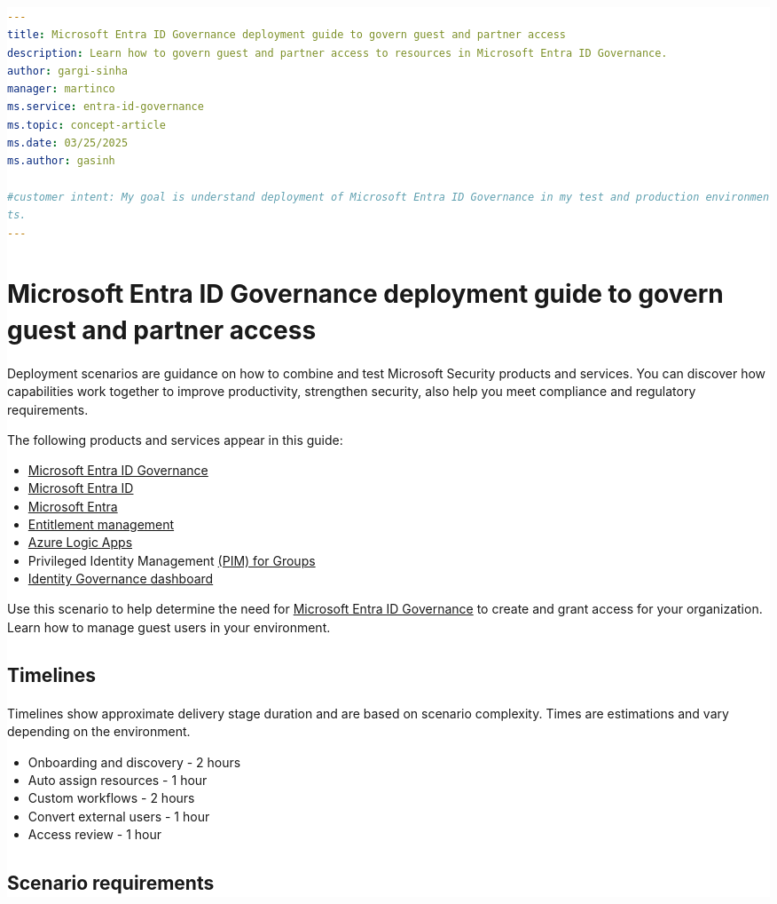 ```yaml
---
title: Microsoft Entra ID Governance deployment guide to govern guest and partner access
description: Learn how to govern guest and partner access to resources in Microsoft Entra ID Governance.
author: gargi-sinha
manager: martinco
ms.service: entra-id-governance
ms.topic: concept-article
ms.date: 03/25/2025
ms.author: gasinh

#customer intent: My goal is understand deployment of Microsoft Entra ID Governance in my test and production environments.
---
```


# Microsoft Entra ID Governance deployment guide to govern guest and partner access

Deployment scenarios are guidance on how to combine and test Microsoft Security products and services. You can discover how capabilities work together to improve productivity, strengthen security, also help you meet compliance and regulatory requirements. 

The following products and services appear in this guide:

* [Microsoft Entra ID Governance](../id-governance/identity-governance-overview.md)
* [Microsoft Entra ID](../fundamentals/whatis.md)
* [Microsoft Entra](../fundamentals/what-is-entra.md)
* [Entitlement management](../id-governance/entitlement-management-overview.md)
* [Azure Logic Apps](/azure/logic-apps/logic-apps-overview)
* Privileged Identity Management [(PIM) for Groups](../id-governance/privileged-identity-management/concept-pim-for-groups.md)
* [Identity Governance dashboard](../id-governance/governance-dashboard.md)

Use this scenario to help determine the need for [Microsoft Entra ID Governance](../id-governance/identity-governance-overview.md) to create and grant access for your organization. Learn how to manage guest users in your environment. 

## Timelines

Timelines show approximate delivery stage duration and are based on scenario complexity. Times are estimations and vary depending on the environment. 

* Onboarding and discovery - 2 hours
* Auto assign resources - 1 hour
* Custom workflows - 2 hours
* Convert external users - 1 hour
* Access review - 1 hour  

## Scenario requirements
